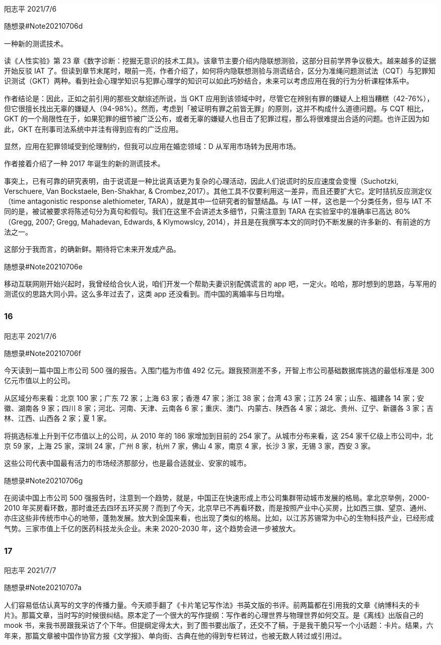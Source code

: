 阳志平 2021/7/6

随想录#Note20210706d

一种新的测谎技术。

读《人性实验》第 23 章《数字诊断：挖掘无意识的技术工具》。该章节主要介绍内隐联想测验，这部分目前学界争议极大。越来越多的证据开始反驳 IAT 了。但读到章节末尾时，眼前一亮，作者介绍了，如何将内隐联想测验与测谎结合，区分为准绳问题测试法（CQT）与犯罪知识测试（GKT）两种。看到社会心理学知识与犯罪心理学的知识可以如此巧妙结合，未来可以考虑应用在我的行为分析课程体系中。

作者结论是：因此，正如之前引用的那些文献综述所说，当 GKT 应用到该领域中时，尽管它在辨别有罪的嫌疑人上相当糟糕（42-76%），但它很擅长找出无辜的嫌疑人（94-98%）。然而，考虑到「被证明有罪之前皆无罪」的原则，这并不构成什么道德问题。与 CQT 相比，GKT 的一个局限性在于，如果犯罪的细节被广泛公布，或者无辜的嫌疑人也目击了犯罪过程，那么将很难提出合适的问题。也许正因为如此，GKT 在刑事司法系统中并洼有得到应有的广泛应用。

显然，应用在犯罪领域受到伦理制约，但我可以应用在婚恋领域：D 从军用市场转为民用市场。

作者接着介绍了一种 2017 年诞生的新的测谎技术。

事突上，已有可靠的研究表明，由于说谎是一种比说真话更为复杂的心理活动，因此人们说谎时的反应速度会变慢（Suchotzki, Verschuere, Van Bockstaele, Ben-Shakhar, & Crombez,2017）。其他工具不仅要利用这一差异，而且还要扩大它。定时拮抗反应测定仪（time antagonistic  response alethiometer, TARA），就是其中一位研究者的智慧结晶。与 IAT 一样，这也是一个分类任务，但与 IAT 不同的是，被试被要求将陈述句分为真句和假句。我们在这里不会讲述太多细节，只需注意到 TARA 在实验室中的准确率已高达 80%（Gregg, 2007; Gregg, Mahadevan, Edwards, &  Klymowslcy, 2014），并且是在我撰写本文的同时仍不断发展的许多新的、有前途的方法之一。

这部分于我而言，的确新鲜。期待将它未来开发成产品。

随想录#Note20210706e

移动互联网刚开始兴起时，我曾经给合伙人说，咱们开发一个帮助夫妻识别配偶谎言的 app 吧，一定火。哈哈，那时想到的思路，与军用的测谎仪的思路大同小异。这么多年过去了，这类 app 还没看到。而中国的离婚率与日均增。

### 16

阳志平 2021/7/6

随想录#Note20210706f

今天读到一篇中国上市公司 500 强的报告。入围门槛为市值 492 亿元。跟我预测差不多，开智上市公司基础数据库挑选的最低标准是 300 亿元市值以上的公司。

从区域分布来看：北京 100 家；广东 72 家；上海 63 家；香港 47 家；浙江 38 家；台湾 43 家；江苏 24 家；山东、福建各 14 家；安徽、湖南各 9 家；四川 8 家；河北、河南、天津、云南各 6 家；重庆、澳门、内蒙古、陕西各 4 家；湖北、贵州、辽宁、新疆各 3 家；吉林、江西、山西各 2 家；夏 1 家。

将挑选标准上升到干亿市值以上的公司，从 2010 年的 186 家增加到目前的 254 家了。从城市分布来看，这 254 家千亿级上市公司中，北京 59 家，上海 25 家，深圳 24 家，广州 8 家，杭州 7 家，佛山 4 家，南京 4 家，长沙 3 家，无锡 3 家，西安 3 家。

这些公司代表中国最有活力的市场经济那部分，也是最合适就业、安家的城市。

随想录#Note20210706g

在阅读中国上市公司 500 强报告时，注意到一个趋势，就是，中国正在快速形成上市公司集群带动城市发展的格局。拿北京举例，2000-2010 年买房看环数，那时谁还去四环五环买房？而到了今天，北京早已不再看环数，而是按照产业中心买房，比如西三旗、望京、通州、亦庄这些非传统市中心的地带，蓬勃发展。放大到全国来看，也出现了类似的格局。比如，以江苏苏锡常为中心的生物科技产业，已经形成气势。三家市值上千亿的医药科技龙头企业。未来 2020-2030 年，这个趋势会进一步被放大。

### 17

阳志平 2021/7/7

随想录#Note20210707a

人们容易低估认真写的文字的传播力量。今天顺手翻了《卡片笔记写作法》书英文版的书评。前两篇都在引用我的文章《纳博科夫的卡片》。那篇文章，当时写的时候很纠结。原本定了一个很大的写作提纲：写作者的心理世界与物理世界如何交互。是《离线》出版自己的 mook 书，来我书房跟我采访了个下年。但提纲定得太大，到了图书要出版了，还交不了稿，于是我干脆只写ー个小话题：卡片。结果，六年来，那篇文章被中国作协官方报《文学报》、单向街、古典在他的得到专栏转过，也被无数人转过或引用过。
